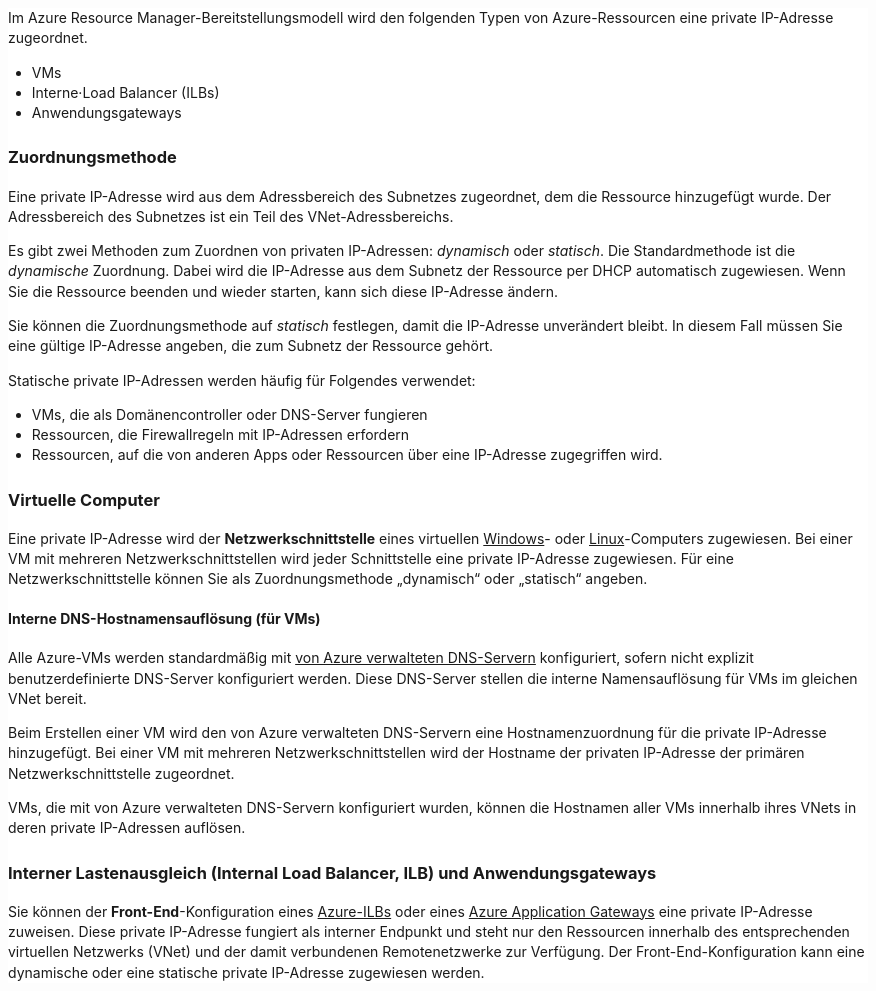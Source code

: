 Im Azure Resource Manager-Bereitstellungsmodell wird den folgenden Typen von Azure-Ressourcen eine private IP-Adresse zugeordnet.

* VMs
* Interne·Load Balancer (ILBs)
* Anwendungsgateways

### <a name="allocation-method"></a>Zuordnungsmethode
Eine private IP-Adresse wird aus dem Adressbereich des Subnetzes zugeordnet, dem die Ressource hinzugefügt wurde. Der Adressbereich des Subnetzes ist ein Teil des VNet-Adressbereichs.

Es gibt zwei Methoden zum Zuordnen von privaten IP-Adressen: *dynamisch* oder *statisch*. Die Standardmethode ist die *dynamische* Zuordnung. Dabei wird die IP-Adresse aus dem Subnetz der Ressource per DHCP automatisch zugewiesen. Wenn Sie die Ressource beenden und wieder starten, kann sich diese IP-Adresse ändern.

Sie können die Zuordnungsmethode auf *statisch* festlegen, damit die IP-Adresse unverändert bleibt. In diesem Fall müssen Sie eine gültige IP-Adresse angeben, die zum Subnetz der Ressource gehört.

Statische private IP-Adressen werden häufig für Folgendes verwendet:

* VMs, die als Domänencontroller oder DNS-Server fungieren
* Ressourcen, die Firewallregeln mit IP-Adressen erfordern
* Ressourcen, auf die von anderen Apps oder Ressourcen über eine IP-Adresse zugegriffen wird.

### <a name="virtual-machines"></a>Virtuelle Computer
Eine private IP-Adresse wird der **Netzwerkschnittstelle** eines virtuellen [Windows](../virtual-machines/windows/about.md)- oder [Linux](../virtual-machines/virtual-machines-linux-about.md)-Computers zugewiesen. Bei einer VM mit mehreren Netzwerkschnittstellen wird jeder Schnittstelle eine private IP-Adresse zugewiesen. Für eine Netzwerkschnittstelle können Sie als Zuordnungsmethode „dynamisch“ oder „statisch“ angeben.

#### <a name="internal-dns-hostname-resolution-for-vms"></a>Interne DNS-Hostnamensauflösung (für VMs)
Alle Azure-VMs werden standardmäßig mit [von Azure verwalteten DNS-Servern](virtual-networks-name-resolution-for-vms-and-role-instances.md#azure-provided-name-resolution) konfiguriert, sofern nicht explizit benutzerdefinierte DNS-Server konfiguriert werden. Diese DNS-Server stellen die interne Namensauflösung für VMs im gleichen VNet bereit.

Beim Erstellen einer VM wird den von Azure verwalteten DNS-Servern eine Hostnamenzuordnung für die private IP-Adresse hinzugefügt. Bei einer VM mit mehreren Netzwerkschnittstellen wird der Hostname der privaten IP-Adresse der primären Netzwerkschnittstelle zugeordnet.

VMs, die mit von Azure verwalteten DNS-Servern konfiguriert wurden, können die Hostnamen aller VMs innerhalb ihres VNets in deren private IP-Adressen auflösen.

### <a name="internal-load-balancers-ilb--application-gateways"></a>Interner Lastenausgleich (Internal Load Balancer, ILB) und Anwendungsgateways
Sie können der **Front-End**-Konfiguration eines [Azure-ILBs](../load-balancer/load-balancer-internal-overview.md) oder eines [Azure Application Gateways](../application-gateway/application-gateway-introduction.md) eine private IP-Adresse zuweisen. Diese private IP-Adresse fungiert als interner Endpunkt und steht nur den Ressourcen innerhalb des entsprechenden virtuellen Netzwerks (VNet) und der damit verbundenen Remotenetzwerke zur Verfügung. Der Front-End-Konfiguration kann eine dynamische oder eine statische private IP-Adresse zugewiesen werden.
